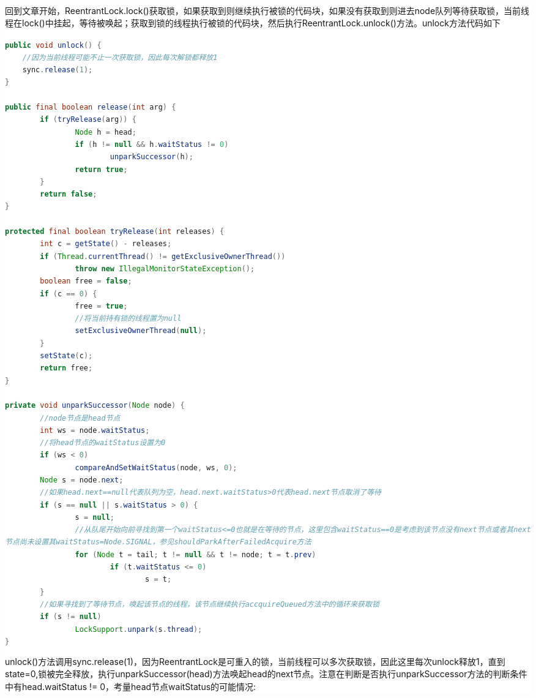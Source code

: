 回到文章开始，ReentrantLock.lock()获取锁，如果获取到则继续执行被锁的代码块，如果没有获取到则进去node队列等待获取锁，当前线程在lock()中挂起，等待被唤起；获取到锁的线程执行被锁的代码块，然后执行ReentrantLock.unlock()方法。unlock方法代码如下

```java
public void unlock() {
	//因为当前线程可能不止一次获取锁，因此每次解锁都释放1
	sync.release(1);
}

public final boolean release(int arg) {
		if (tryRelease(arg)) {
				Node h = head;
				if (h != null && h.waitStatus != 0)
						unparkSuccessor(h);
				return true;
		}
		return false;
}

protected final boolean tryRelease(int releases) {
		int c = getState() - releases;
		if (Thread.currentThread() != getExclusiveOwnerThread())
				throw new IllegalMonitorStateException();
		boolean free = false;
		if (c == 0) {
				free = true;
				//将当前持有锁的线程置为null
				setExclusiveOwnerThread(null);
		}
		setState(c);
		return free;
}

private void unparkSuccessor(Node node) {
		//node节点是head节点
		int ws = node.waitStatus;
		//将head节点的waitStatus设置为0
		if (ws < 0)
				compareAndSetWaitStatus(node, ws, 0);
		Node s = node.next;
		//如果head.next==null代表队列为空，head.next.waitStatus>0代表head.next节点取消了等待
		if (s == null || s.waitStatus > 0) {
				s = null;
				//从队尾开始向前寻找到第一个waitStatus<=0也就是在等待的节点，这里包含waitStatus==0是考虑到该节点没有next节点或者其next节点尚未设置其waitStatus=Node.SIGNAL，参见shouldParkAfterFailedAcquire方法
				for (Node t = tail; t != null && t != node; t = t.prev)
						if (t.waitStatus <= 0)
								s = t;
		}
		//如果寻找到了等待节点，唤起该节点的线程，该节点继续执行accquireQueued方法中的循环来获取锁
		if (s != null)
				LockSupport.unpark(s.thread);
}
```
unlock()方法调用sync.release(1)，因为ReentrantLock是可重入的锁，当前线程可以多次获取锁，因此这里每次unlock释放1，直到state=0,锁被完全释放，执行unparkSuccessor(head)方法唤起head的next节点。注意在判断是否执行unparkSuccessor方法的判断条件中有head.waitStatus != 0，考量head节点waitStatus的可能情况:
